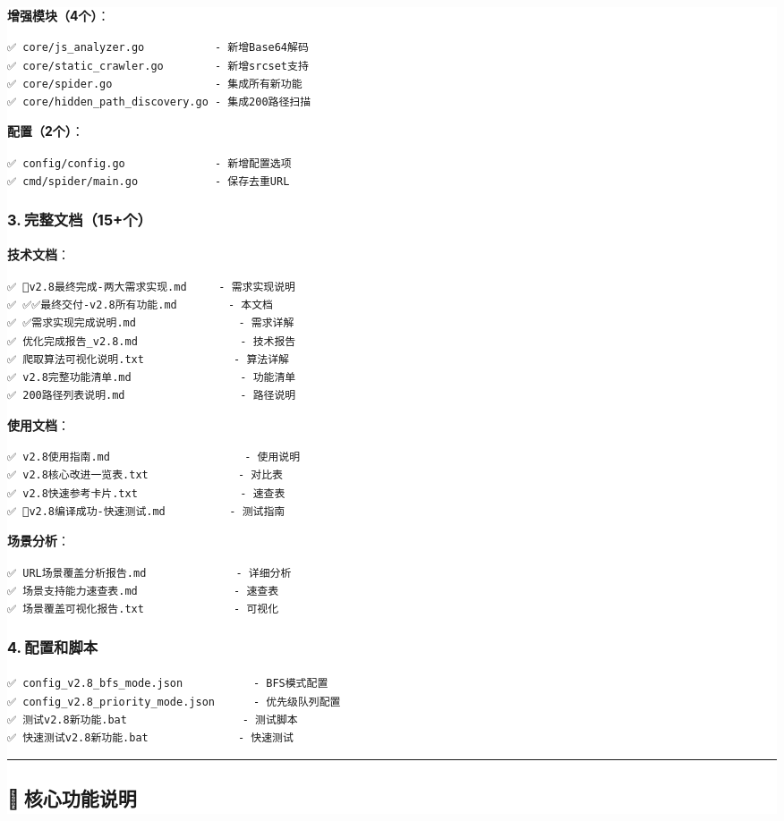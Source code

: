 **增强模块（4个）**：
```
✅ core/js_analyzer.go           - 新增Base64解码
✅ core/static_crawler.go        - 新增srcset支持
✅ core/spider.go                - 集成所有新功能
✅ core/hidden_path_discovery.go - 集成200路径扫描
```

**配置（2个）**：
```
✅ config/config.go              - 新增配置选项
✅ cmd/spider/main.go            - 保存去重URL
```

### 3. 完整文档（15+个）

**技术文档**：
```
✅ 🎉v2.8最终完成-两大需求实现.md     - 需求实现说明
✅ ✅✅最终交付-v2.8所有功能.md        - 本文档
✅ ✅需求实现完成说明.md                - 需求详解
✅ 优化完成报告_v2.8.md                - 技术报告
✅ 爬取算法可视化说明.txt              - 算法详解
✅ v2.8完整功能清单.md                 - 功能清单
✅ 200路径列表说明.md                  - 路径说明
```

**使用文档**：
```
✅ v2.8使用指南.md                     - 使用说明
✅ v2.8核心改进一览表.txt              - 对比表
✅ v2.8快速参考卡片.txt                - 速查表
✅ 🎉v2.8编译成功-快速测试.md          - 测试指南
```

**场景分析**：
```
✅ URL场景覆盖分析报告.md              - 详细分析
✅ 场景支持能力速查表.md               - 速查表
✅ 场景覆盖可视化报告.txt              - 可视化
```

### 4. 配置和脚本

```
✅ config_v2.8_bfs_mode.json           - BFS模式配置
✅ config_v2.8_priority_mode.json      - 优先级队列配置
✅ 测试v2.8新功能.bat                  - 测试脚本
✅ 快速测试v2.8新功能.bat              - 快速测试
```

---

## 🎯 核心功能说明
